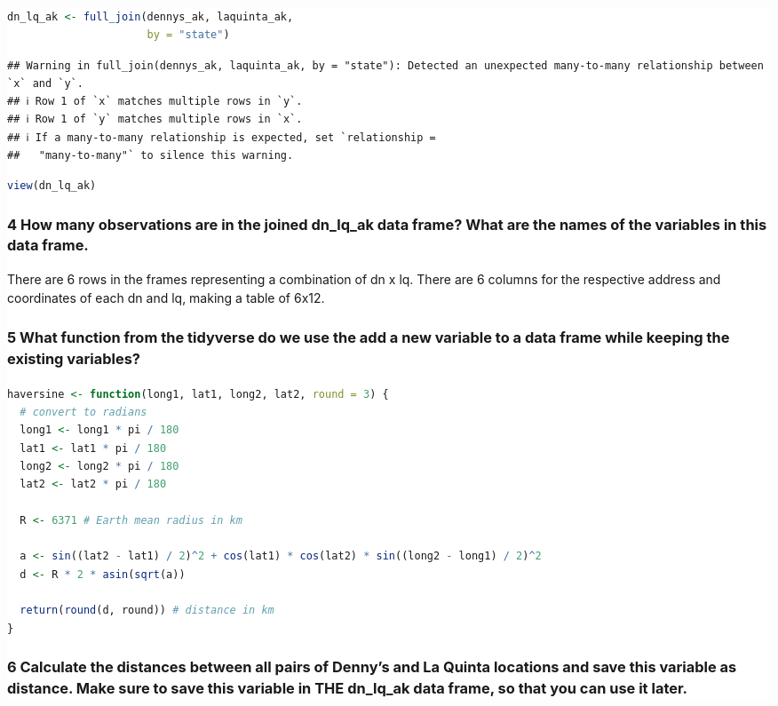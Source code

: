 ``` r
dn_lq_ak <- full_join(dennys_ak, laquinta_ak, 
                      by = "state")
```

    ## Warning in full_join(dennys_ak, laquinta_ak, by = "state"): Detected an unexpected many-to-many relationship between `x` and `y`.
    ## ℹ Row 1 of `x` matches multiple rows in `y`.
    ## ℹ Row 1 of `y` matches multiple rows in `x`.
    ## ℹ If a many-to-many relationship is expected, set `relationship =
    ##   "many-to-many"` to silence this warning.

``` r
view(dn_lq_ak)
```

### 4 How many observations are in the joined dn_lq_ak data frame? What are the names of the variables in this data frame.

There are 6 rows in the frames representing a combination of dn x lq.
There are 6 columns for the respective address and coordinates of each
dn and lq, making a table of 6x12.

### 5 What function from the tidyverse do we use the add a new variable to a data frame while keeping the existing variables?

``` r
haversine <- function(long1, lat1, long2, lat2, round = 3) {
  # convert to radians
  long1 <- long1 * pi / 180
  lat1 <- lat1 * pi / 180
  long2 <- long2 * pi / 180
  lat2 <- lat2 * pi / 180

  R <- 6371 # Earth mean radius in km

  a <- sin((lat2 - lat1) / 2)^2 + cos(lat1) * cos(lat2) * sin((long2 - long1) / 2)^2
  d <- R * 2 * asin(sqrt(a))

  return(round(d, round)) # distance in km
}
```

### 6 Calculate the distances between all pairs of Denny’s and La Quinta locations and save this variable as distance. Make sure to save this variable in THE dn_lq_ak data frame, so that you can use it later.
